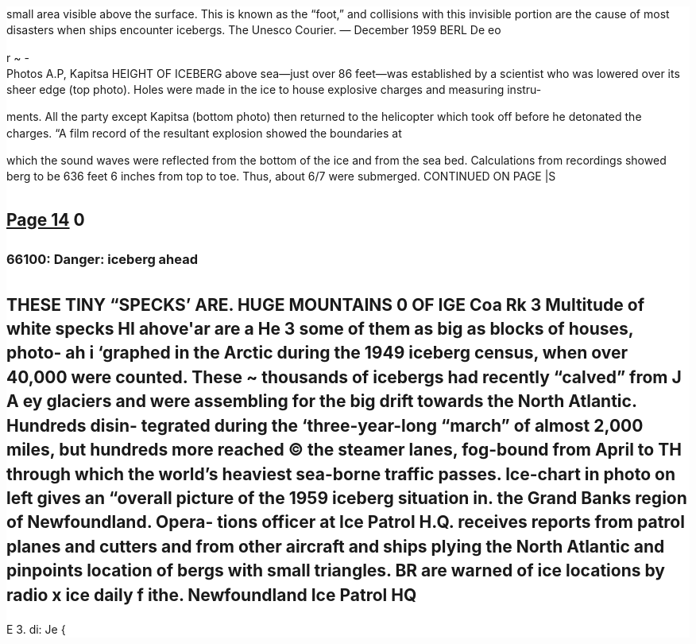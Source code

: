 small area visible above the surface. This is known as the 
“foot,” and collisions with this invisible portion are the cause 
of most disasters when ships encounter icebergs. 
The Unesco Courier. — December 1959 
  BERL De eo 
    
  
r ~ -     
Photos A.P, Kapitsa 
HEIGHT OF ICEBERG above sea—just over 86 feet—was established 
by a scientist who was lowered over its sheer edge (top photo). Holes 
were made in the ice to house explosive charges and measuring instru- 
  
  
ments. All the party except Kapitsa (bottom photo) then returned 
to the helicopter which took off before he detonated the charges. 
“A film record of the resultant explosion showed the boundaries at 
  
 
which the sound waves were reflected from the bottom of the ice and 
from the sea bed. Calculations from recordings showed berg to be 
636 feet 6 inches from top to toe. Thus, about 6/7 were submerged. 
CONTINUED ON PAGE |S 

## [Page 14](https://demo.humlab.umu.se/courier/066107engo.pdf#page=14) 0

### 66100: Danger: iceberg ahead

THESE TINY “SPECKS’ ARE. 
HUGE MOUNTAINS 0 OF IGE 
Coa Rk 
3 Multitude of white specks HI ahove'ar are a 
He 3 some of them as big as blocks of houses, photo- 
ah i ‘graphed in the Arctic during the 1949 iceberg 
census, when over 40,000 were counted. These 
~ thousands of icebergs had recently “calved” from J 
A ey glaciers and were assembling for the big 
drift towards the North Atlantic. Hundreds disin- 
tegrated during the ‘three-year-long “march” of 
almost 2,000 miles, but hundreds more reached 
© the steamer lanes, fog-bound from April to TH 
through which the world’s heaviest sea-borne 
traffic passes. lce-chart in photo on left gives an 
“overall picture of the 1959 iceberg situation in. 
the Grand Banks region of Newfoundland. Opera- 
tions officer at Ice Patrol H.Q. receives reports 
from patrol planes and cutters and from other 
aircraft and ships plying the North Atlantic and 
pinpoints location of bergs with small triangles. 
BR are warned of ice locations by radio 
x ice daily f ithe. Newfoundland Ice Patrol HQ 
- 
E 
3. 
di: 
Je 
{  

